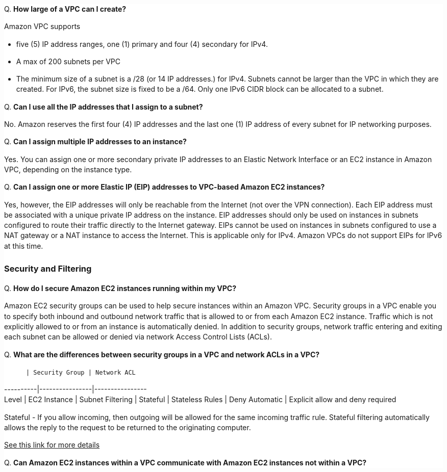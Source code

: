 Q. __How large of a VPC can I create?__

Amazon VPC supports

- five (5) IP address ranges, one (1) primary and four (4) secondary for IPv4.

- A max of 200 subnets per VPC

- The minimum size of a subnet is a /28 (or 14 IP addresses.) for IPv4. Subnets cannot be larger than the VPC in which they are created. For IPv6, the subnet size is fixed to be a /64. Only one IPv6 CIDR block can be allocated to a subnet.

Q. __Can I use all the IP addresses that I assign to a subnet?__

No. Amazon reserves the first four (4) IP addresses and the last one (1) IP address of every subnet for IP networking purposes.

Q. __Can I assign multiple IP addresses to an instance?__

Yes. You can assign one or more secondary private IP addresses to an Elastic Network Interface or an EC2 instance in Amazon VPC, depending on the instance type.

Q. __Can I assign one or more Elastic IP (EIP) addresses to VPC-based Amazon EC2 instances?__

Yes, however, the EIP addresses will only be reachable from the Internet (not over the VPN connection). Each EIP address must be associated with a unique private IP address on the instance. EIP addresses should only be used on instances in subnets configured to route their traffic directly to the Internet gateway. EIPs cannot be used on instances in subnets configured to use a NAT gateway or a NAT instance to access the Internet. This is applicable only for IPv4. Amazon VPCs do not support EIPs for IPv6 at this time.

### Security and Filtering ###

Q. __How do I secure Amazon EC2 instances running within my VPC?__

Amazon EC2 security groups can be used to help secure instances within an Amazon VPC. Security groups in a VPC enable you to specify both inbound and outbound network traffic that is allowed to or from each Amazon EC2 instance. Traffic which is not explicitly allowed to or from an instance is automatically denied.
In addition to security groups, network traffic entering and exiting each subnet can be allowed or denied via network Access Control Lists (ACLs).

Q. __What are the differences between security groups in a VPC and network ACLs in a VPC?__

          | Security Group | Network ACL
----------|----------------|----------------          
Level     | EC2 Instance   | Subnet
Filtering | Stateful       | Stateless
Rules     | Deny Automatic | Explicit allow and deny required

Stateful - If you allow incoming, then outgoing will be allowed for the same incoming traffic rule. Stateful filtering automatically allows the reply to the request to be returned to the originating computer.

[See this link for more details](/2020/03/04/AWS_Virtual-Private-Cloud-VPC)

Q. __Can Amazon EC2 instances within a VPC communicate with Amazon EC2 instances not within a VPC?__
